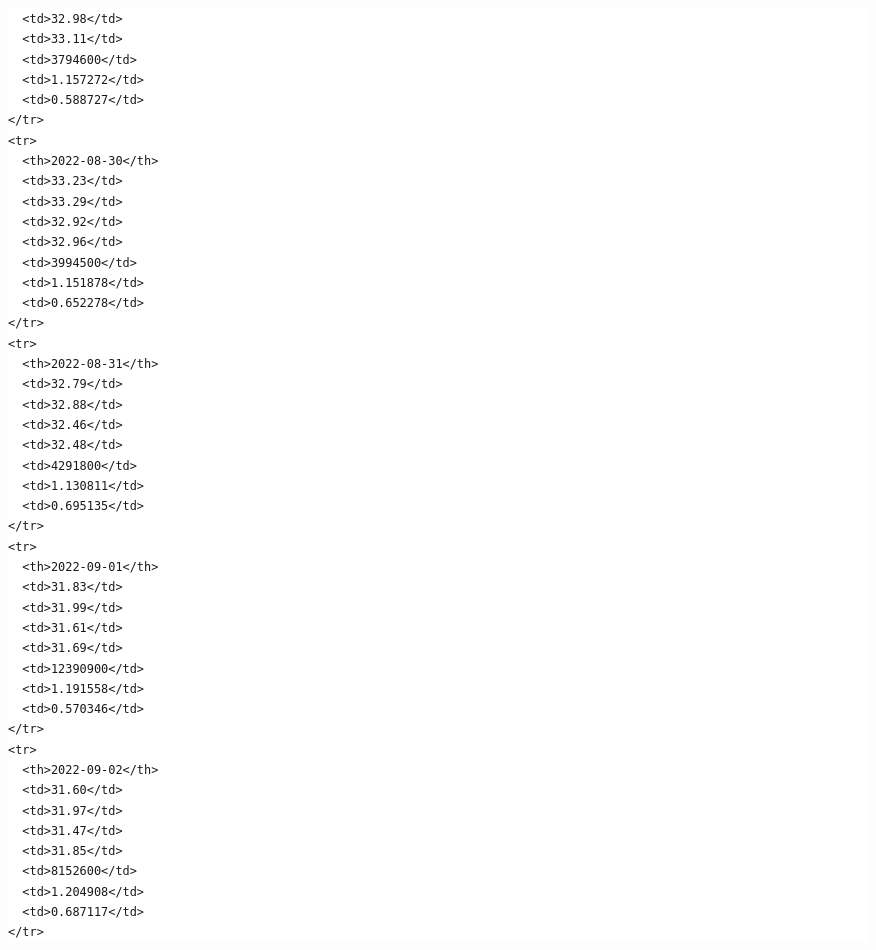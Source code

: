       <td>32.98</td>
      <td>33.11</td>
      <td>3794600</td>
      <td>1.157272</td>
      <td>0.588727</td>
    </tr>
    <tr>
      <th>2022-08-30</th>
      <td>33.23</td>
      <td>33.29</td>
      <td>32.92</td>
      <td>32.96</td>
      <td>3994500</td>
      <td>1.151878</td>
      <td>0.652278</td>
    </tr>
    <tr>
      <th>2022-08-31</th>
      <td>32.79</td>
      <td>32.88</td>
      <td>32.46</td>
      <td>32.48</td>
      <td>4291800</td>
      <td>1.130811</td>
      <td>0.695135</td>
    </tr>
    <tr>
      <th>2022-09-01</th>
      <td>31.83</td>
      <td>31.99</td>
      <td>31.61</td>
      <td>31.69</td>
      <td>12390900</td>
      <td>1.191558</td>
      <td>0.570346</td>
    </tr>
    <tr>
      <th>2022-09-02</th>
      <td>31.60</td>
      <td>31.97</td>
      <td>31.47</td>
      <td>31.85</td>
      <td>8152600</td>
      <td>1.204908</td>
      <td>0.687117</td>
    </tr>
  </tbody>
</table>
</div>


